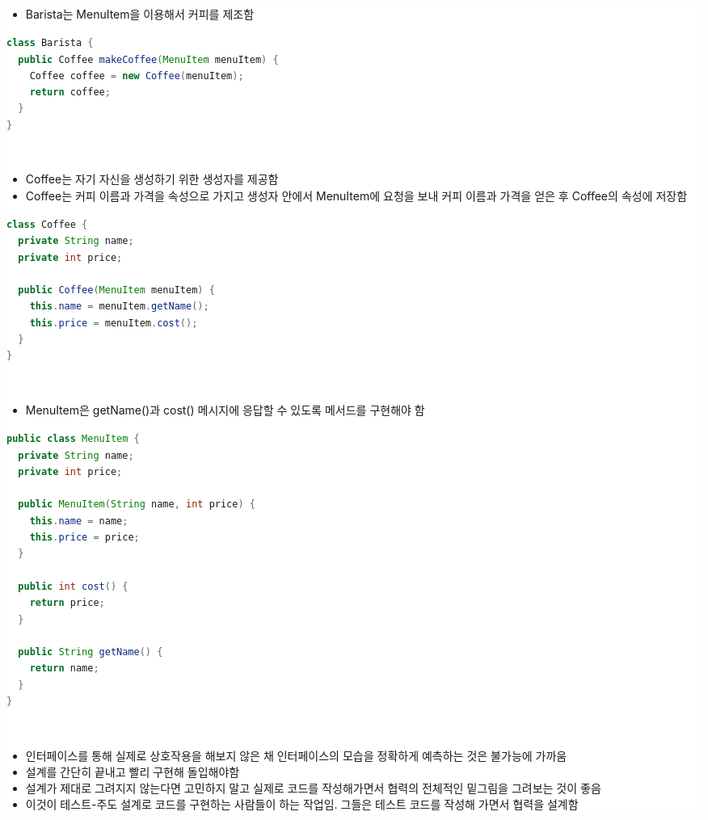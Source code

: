 - Barista는 MenuItem을 이용해서 커피를 제조함

```java
class Barista {
  public Coffee makeCoffee(MenuItem menuItem) {
    Coffee coffee = new Coffee(menuItem);
    return coffee;
  }
}
```

<br />

- Coffee는 자기 자신을 생성하기 위한 생성자를 제공함
- Coffee는 커피 이름과 가격을 속성으로 가지고 생성자 안에서 MenuItem에 요청을 보내 커피 이름과 가격을 얻은 후 Coffee의 속성에 저장함

```java
class Coffee {
  private String name;
  private int price;

  public Coffee(MenuItem menuItem) {
    this.name = menuItem.getName();
    this.price = menuItem.cost();
  }
}
```

<br />

- MenuItem은 getName()과 cost() 메시지에 응답할 수 있도록 메서드를 구현해야 함

```java
public class MenuItem {
  private String name;
  private int price;

  public MenuItem(String name, int price) {
    this.name = name;
    this.price = price;
  }

  public int cost() {
    return price;
  }

  public String getName() {
    return name;
  }
}
```

<br />

- 인터페이스를 통해 실제로 상호작용을 해보지 않은 채 인터페이스의 모습을 정확하게 예측하는 것은 불가능에 가까움
- 설계를 간단히 끝내고 빨리 구현해 돌입해야함
- 설계가 제대로 그려지지 않는다면 고민하지 말고 실제로 코드를 작성해가면서 협력의 전체적인 밑그림을 그려보는 것이 좋음
- 이것이 테스트-주도 설계로 코드를 구현하는 사람들이 하는 작업임. 그들은 테스트 코드를 작성해 가면서 협력을 설계함
